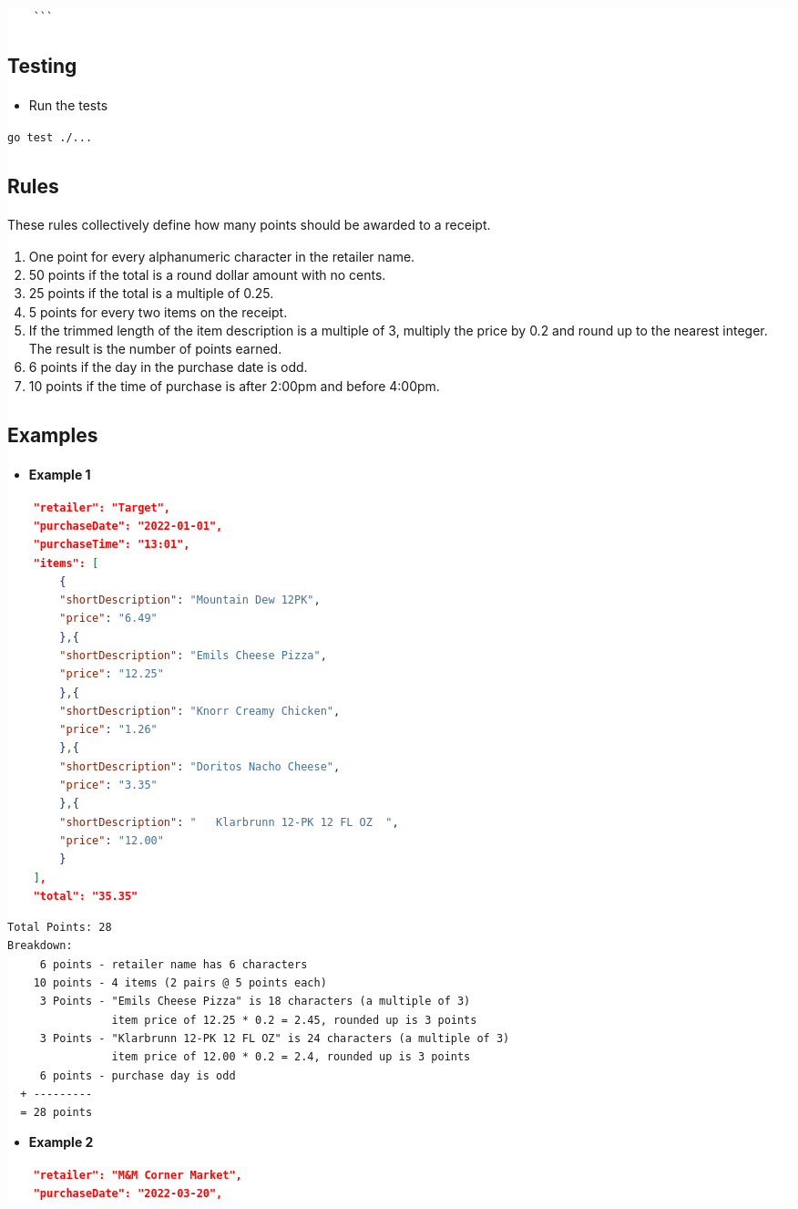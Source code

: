         ```

## Testing
- Run the tests
```sh
go test ./...
```

## Rules
These rules collectively define how many points should be awarded to a receipt.

1. One point for every alphanumeric character in the retailer name.
2. 50 points if the total is a round dollar amount with no cents.
3. 25 points if the total is a multiple of 0.25.
4. 5 points for every two items on the receipt.
5. If the trimmed length of the item description is a multiple of 3, multiply the price by 0.2 and round up to the nearest integer. The result is the number of points earned.
6. 6 points if the day in the purchase date is odd.
7. 10 points if the time of purchase is after 2:00pm and before 4:00pm.

## Examples
- **Example 1**
```json
    "retailer": "Target",
    "purchaseDate": "2022-01-01",
    "purchaseTime": "13:01",
    "items": [
        {
        "shortDescription": "Mountain Dew 12PK",
        "price": "6.49"
        },{
        "shortDescription": "Emils Cheese Pizza",
        "price": "12.25"
        },{
        "shortDescription": "Knorr Creamy Chicken",
        "price": "1.26"
        },{
        "shortDescription": "Doritos Nacho Cheese",
        "price": "3.35"
        },{
        "shortDescription": "   Klarbrunn 12-PK 12 FL OZ  ",
        "price": "12.00"
        }
    ],
    "total": "35.35"
```
```
Total Points: 28
Breakdown:
     6 points - retailer name has 6 characters
    10 points - 4 items (2 pairs @ 5 points each)
     3 Points - "Emils Cheese Pizza" is 18 characters (a multiple of 3)
                item price of 12.25 * 0.2 = 2.45, rounded up is 3 points
     3 Points - "Klarbrunn 12-PK 12 FL OZ" is 24 characters (a multiple of 3)
                item price of 12.00 * 0.2 = 2.4, rounded up is 3 points
     6 points - purchase day is odd
  + ---------
  = 28 points
```
- **Example 2**
```json
    "retailer": "M&M Corner Market",
    "purchaseDate": "2022-03-20",
```